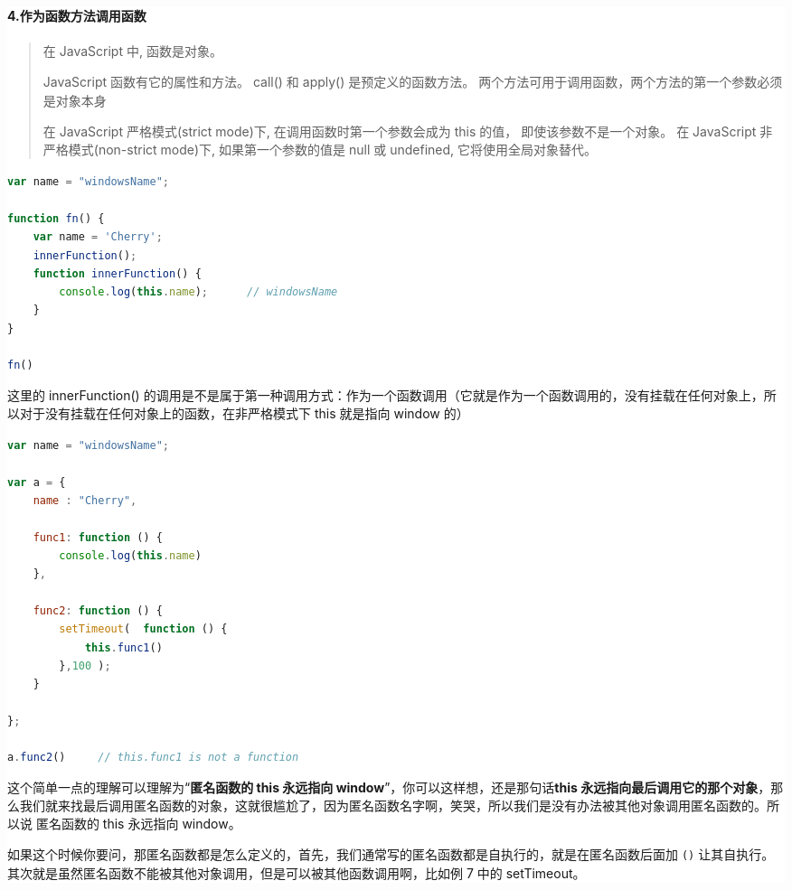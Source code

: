 #### 4.作为函数方法调用函数

>在 JavaScript 中, 函数是对象。
>
>JavaScript 函数有它的属性和方法。
>call() 和 apply() 是预定义的函数方法。 两个方法可用于调用函数，两个方法的第一个参数必须是对象本身
>
>在 JavaScript 严格模式(strict mode)下, 在调用函数时第一个参数会成为 this 的值， 即使该参数不是一个对象。
>在 JavaScript 非严格模式(non-strict mode)下, 如果第一个参数的值是 null 或 undefined, 它将使用全局对象替代。

```javascript
var name = "windowsName";

function fn() {
    var name = 'Cherry';
    innerFunction();
    function innerFunction() {
        console.log(this.name);      // windowsName
    }
}

fn()
```
这里的 innerFunction() 的调用是不是属于第一种调用方式：作为一个函数调用（它就是作为一个函数调用的，没有挂载在任何对象上，所以对于没有挂载在任何对象上的函数，在非严格模式下 this 就是指向 window 的）

```javascript
var name = "windowsName";

var a = {
    name : "Cherry",

    func1: function () {
        console.log(this.name)     
    },

    func2: function () {
        setTimeout(  function () {
            this.func1()
        },100 );
    }

};

a.func2()     // this.func1 is not a function
```
这个简单一点的理解可以理解为“**匿名函数的 this 永远指向 window**”，你可以这样想，还是那句话**this 永远指向最后调用它的那个对象**，那么我们就来找最后调用匿名函数的对象，这就很尴尬了，因为匿名函数名字啊，笑哭，所以我们是没有办法被其他对象调用匿名函数的。所以说 匿名函数的 this 永远指向 window。

如果这个时候你要问，那匿名函数都是怎么定义的，首先，我们通常写的匿名函数都是自执行的，就是在匿名函数后面加 `()` 让其自执行。其次就是虽然匿名函数不能被其他对象调用，但是可以被其他函数调用啊，比如例 7 中的 setTimeout。